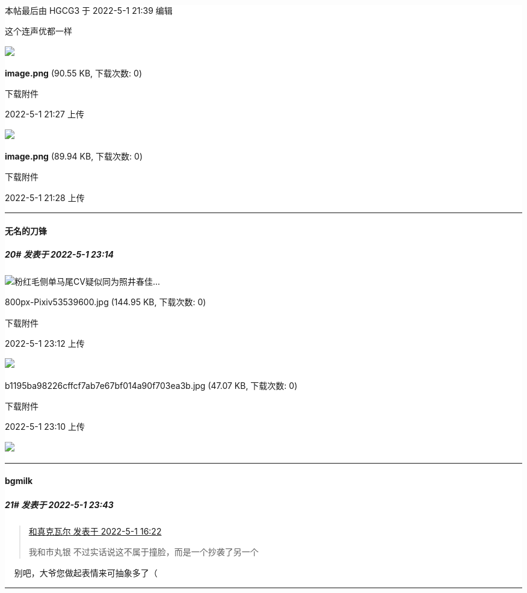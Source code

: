  本帖最后由 HGCG3 于 2022-5-1 21:39 编辑 

这个连声优都一样

<img src="https://img.saraba1st.com/forum/202205/01/212758bh4468nsb6hfftrh.png" referrerpolicy="no-referrer">

<strong>image.png</strong> (90.55 KB, 下载次数: 0)

下载附件

2022-5-1 21:27 上传

<img src="https://img.saraba1st.com/forum/202205/01/212806spm8tmajdpmcparz.png" referrerpolicy="no-referrer">

<strong>image.png</strong> (89.94 KB, 下载次数: 0)

下载附件

2022-5-1 21:28 上传

*****

####  无名的刀锋  
##### 20#       发表于 2022-5-1 23:14

<img src="https://static.saraba1st.com/image/smiley/face2017/022.png" referrerpolicy="no-referrer">粉红毛侧单马尾CV疑似同为照井春佳...

800px-Pixiv53539600.jpg
(144.95 KB, 下载次数: 0)

下载附件

2022-5-1 23:12 上传

<img src="https://img.saraba1st.com/forum/202205/01/231207n0llx7lu4c9lccne.jpg" referrerpolicy="no-referrer">

b1195ba98226cffcf7ab7e67bf014a90f703ea3b.jpg
(47.07 KB, 下载次数: 0)

下载附件

2022-5-1 23:10 上传

<img src="https://img.saraba1st.com/forum/202205/01/231055dhjnhe1hvap97kcp.jpg" referrerpolicy="no-referrer">

*****

####  bgmilk  
##### 21#       发表于 2022-5-1 23:43

<blockquote><a href="httphttps://bbs.saraba1st.com/2b/forum.php?mod=redirect&amp;goto=findpost&amp;pid=55657420&amp;ptid=2067286" target="_blank">和真克瓦尔 发表于 2022-5-1 16:22</a>

我和市丸银 不过实话说这不属于撞脸，而是一个抄袭了另一个</blockquote>
    别吧，大爷您做起表情来可抽象多了（

*****
